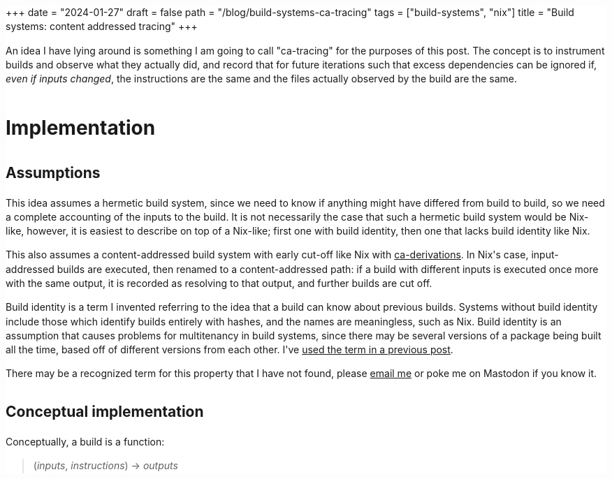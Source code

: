 +++
date = "2024-01-27"
draft = false
path = "/blog/build-systems-ca-tracing"
tags = ["build-systems", "nix"]
title = "Build systems: content addressed tracing"
+++

An idea I have lying around is something I am going to call "ca-tracing" for
the purposes of this post. The concept is to instrument builds and observe what
they actually did, and record that for future iterations such that excess
dependencies can be ignored if, *even if inputs changed*, the instructions are
the same and the files actually observed by the build are the same.

# Implementation

## Assumptions

This idea assumes a hermetic build system, since we need to know if anything
might have differed from build to build, so we need a complete accounting of
the inputs to the build. It is not necessarily the case that such a hermetic
build system would be Nix-like, however, it is easiest to describe on top of a
Nix-like; first one with build identity, then one that lacks build identity
like Nix.

This also assumes a content-addressed build system with early cut-off like Nix
with [ca-derivations]. In Nix's case, input-addressed builds are executed, then
renamed to a content-addressed path: if a build with different inputs is
executed once more with the same output, it is recorded as resolving to that
output, and further builds are cut off.

[ca-derivations]: https://www.tweag.io/blog/2021-12-02-nix-cas-4/

<aside>

Build identity is a term I invented referring to the idea that a build can know
about previous builds. Systems without build identity include those which
identify builds entirely with hashes, and the names are meaningless, such as
Nix. Build identity is an assumption that causes problems for multitenancy in
build systems, since there may be several versions of a package being built all
the time, based off of different versions from each other. I've [used the term
in a previous post][postmodern-build-sys].

[postmodern-build-sys]: https://jade.fyi/blog/the-postmodern-build-system/

There may be a recognized term for this property that I have not found, please
[email me](https://jade.fyi/about) or poke me on Mastodon if you know it.

</aside>

## Conceptual implementation

Conceptually, a build is a function:

> (*inputs*, *instructions*) -> *outputs*


[bsalc]: https://www.microsoft.com/en-us/research/uploads/prod/2018/03/build-systems.pdf
[diffoscope]: https://diffoscope.org/
[edef-gh]: https://github.com/sponsors/edef1c
[Ripple]: https://nlnet.nl/project/Ripple/